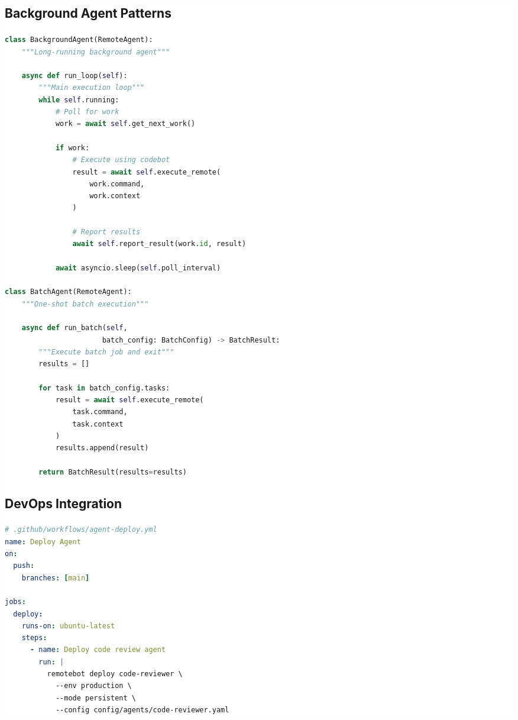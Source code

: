 ## Background Agent Patterns

```python
class BackgroundAgent(RemoteAgent):
    """Long-running background agent"""
    
    async def run_loop(self):
        """Main execution loop"""
        while self.running:
            # Poll for work
            work = await self.get_next_work()
            
            if work:
                # Execute using codebot
                result = await self.execute_remote(
                    work.command,
                    work.context
                )
                
                # Report results
                await self.report_result(work.id, result)
            
            await asyncio.sleep(self.poll_interval)

class BatchAgent(RemoteAgent):
    """One-shot batch execution"""
    
    async def run_batch(self, 
                       batch_config: BatchConfig) -> BatchResult:
        """Execute batch job and exit"""
        results = []
        
        for task in batch_config.tasks:
            result = await self.execute_remote(
                task.command,
                task.context
            )
            results.append(result)
            
        return BatchResult(results=results)
```

## DevOps Integration

```yaml
# .github/workflows/agent-deploy.yml
name: Deploy Agent
on:
  push:
    branches: [main]

jobs:
  deploy:
    runs-on: ubuntu-latest
    steps:
      - name: Deploy code review agent
        run: |
          remotebot deploy code-reviewer \
            --env production \
            --mode persistent \
            --config config/agents/code-reviewer.yaml
```
